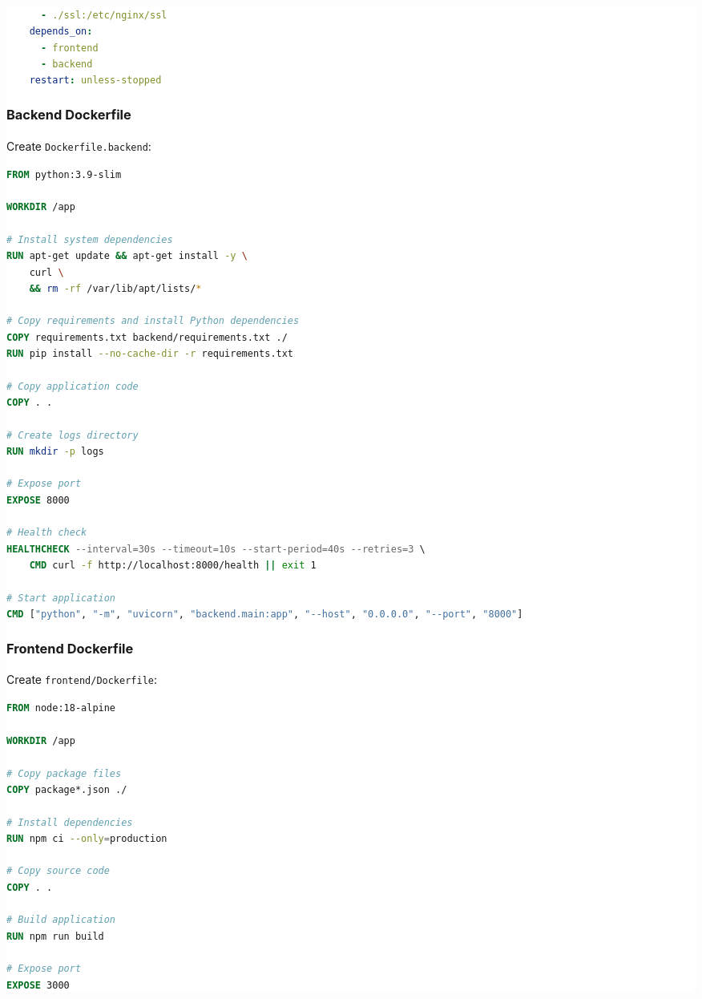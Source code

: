 ```yaml
      - ./ssl:/etc/nginx/ssl
    depends_on:
      - frontend
      - backend
    restart: unless-stopped
```

### Backend Dockerfile

Create `Dockerfile.backend`:

```dockerfile
FROM python:3.9-slim

WORKDIR /app

# Install system dependencies
RUN apt-get update && apt-get install -y \
    curl \
    && rm -rf /var/lib/apt/lists/*

# Copy requirements and install Python dependencies
COPY requirements.txt backend/requirements.txt ./
RUN pip install --no-cache-dir -r requirements.txt

# Copy application code
COPY . .

# Create logs directory
RUN mkdir -p logs

# Expose port
EXPOSE 8000

# Health check
HEALTHCHECK --interval=30s --timeout=10s --start-period=40s --retries=3 \
    CMD curl -f http://localhost:8000/health || exit 1

# Start application
CMD ["python", "-m", "uvicorn", "backend.main:app", "--host", "0.0.0.0", "--port", "8000"]
```

### Frontend Dockerfile

Create `frontend/Dockerfile`:

```dockerfile
FROM node:18-alpine

WORKDIR /app

# Copy package files
COPY package*.json ./

# Install dependencies
RUN npm ci --only=production

# Copy source code
COPY . .

# Build application
RUN npm run build

# Expose port
EXPOSE 3000
```